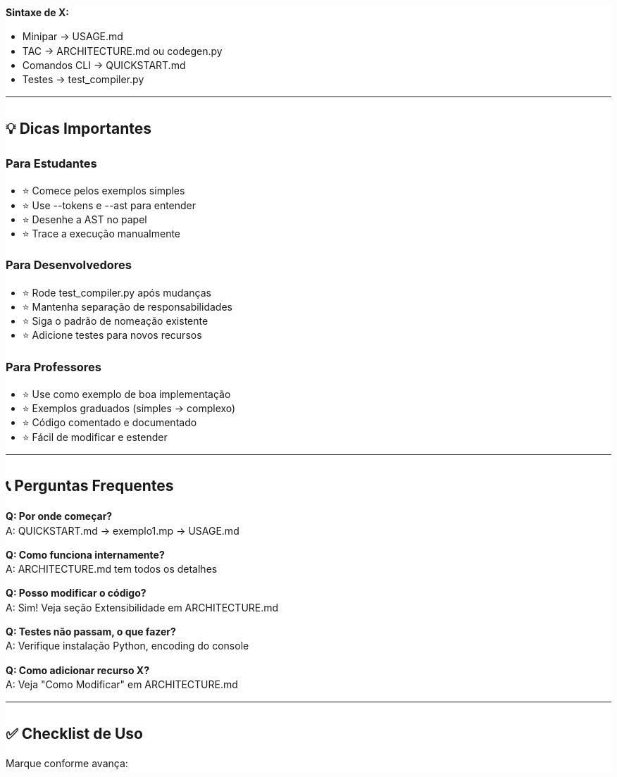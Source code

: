 **Sintaxe de X:**
- Minipar → USAGE.md
- TAC → ARCHITECTURE.md ou codegen.py
- Comandos CLI → QUICKSTART.md
- Testes → test_compiler.py

---

## 💡 Dicas Importantes

### Para Estudantes
- ⭐ Comece pelos exemplos simples
- ⭐ Use --tokens e --ast para entender
- ⭐ Desenhe a AST no papel
- ⭐ Trace a execução manualmente

### Para Desenvolvedores
- ⭐ Rode test_compiler.py após mudanças
- ⭐ Mantenha separação de responsabilidades
- ⭐ Siga o padrão de nomeação existente
- ⭐ Adicione testes para novos recursos

### Para Professores
- ⭐ Use como exemplo de boa implementação
- ⭐ Exemplos graduados (simples → complexo)
- ⭐ Código comentado e documentado
- ⭐ Fácil de modificar e estender

---

## 📞 Perguntas Frequentes

**Q: Por onde começar?**  
A: QUICKSTART.md → exemplo1.mp → USAGE.md

**Q: Como funciona internamente?**  
A: ARCHITECTURE.md tem todos os detalhes

**Q: Posso modificar o código?**  
A: Sim! Veja seção Extensibilidade em ARCHITECTURE.md

**Q: Testes não passam, o que fazer?**  
A: Verifique instalação Python, encoding do console

**Q: Como adicionar recurso X?**  
A: Veja "Como Modificar" em ARCHITECTURE.md

---

## ✅ Checklist de Uso

Marque conforme avança:

